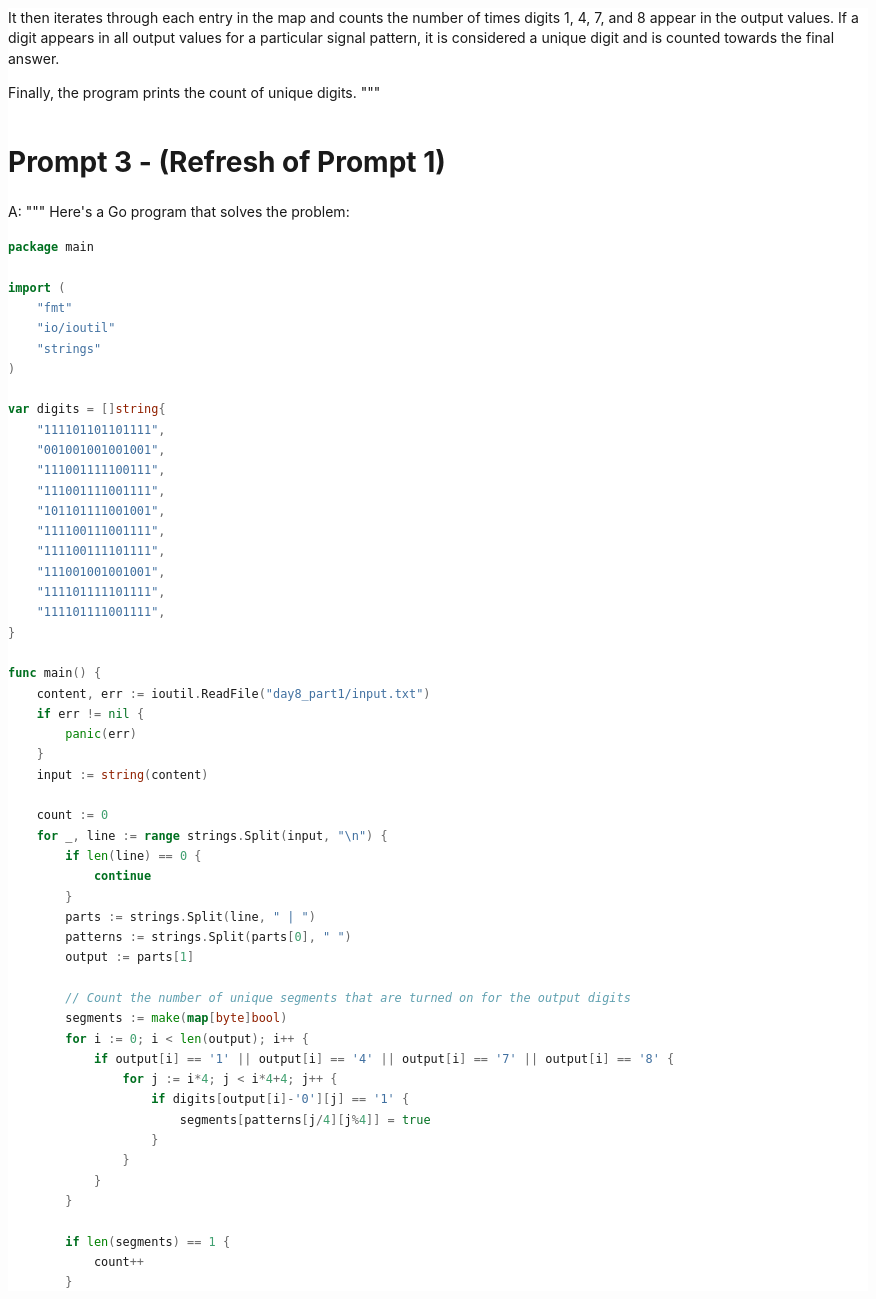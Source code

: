 It then iterates through each entry in the map and counts the number of times digits 1, 4, 7, and 8 appear in the output values. If a digit appears in all output values for a particular signal pattern, it is considered a unique digit and is counted towards the final answer.

Finally, the program prints the count of unique digits.
"""
# Prompt 3 - (Refresh of Prompt 1)
A:
"""
Here's a Go program that solves the problem:
```go
package main

import (
	"fmt"
	"io/ioutil"
	"strings"
)

var digits = []string{
	"111101101101111",
	"001001001001001",
	"111001111100111",
	"111001111001111",
	"101101111001001",
	"111100111001111",
	"111100111101111",
	"111001001001001",
	"111101111101111",
	"111101111001111",
}

func main() {
	content, err := ioutil.ReadFile("day8_part1/input.txt")
	if err != nil {
		panic(err)
	}
	input := string(content)

	count := 0
	for _, line := range strings.Split(input, "\n") {
		if len(line) == 0 {
			continue
		}
		parts := strings.Split(line, " | ")
		patterns := strings.Split(parts[0], " ")
		output := parts[1]

		// Count the number of unique segments that are turned on for the output digits
		segments := make(map[byte]bool)
		for i := 0; i < len(output); i++ {
			if output[i] == '1' || output[i] == '4' || output[i] == '7' || output[i] == '8' {
				for j := i*4; j < i*4+4; j++ {
					if digits[output[i]-'0'][j] == '1' {
						segments[patterns[j/4][j%4]] = true
					}
				}
			}
		}

		if len(segments) == 1 {
			count++
		}
```